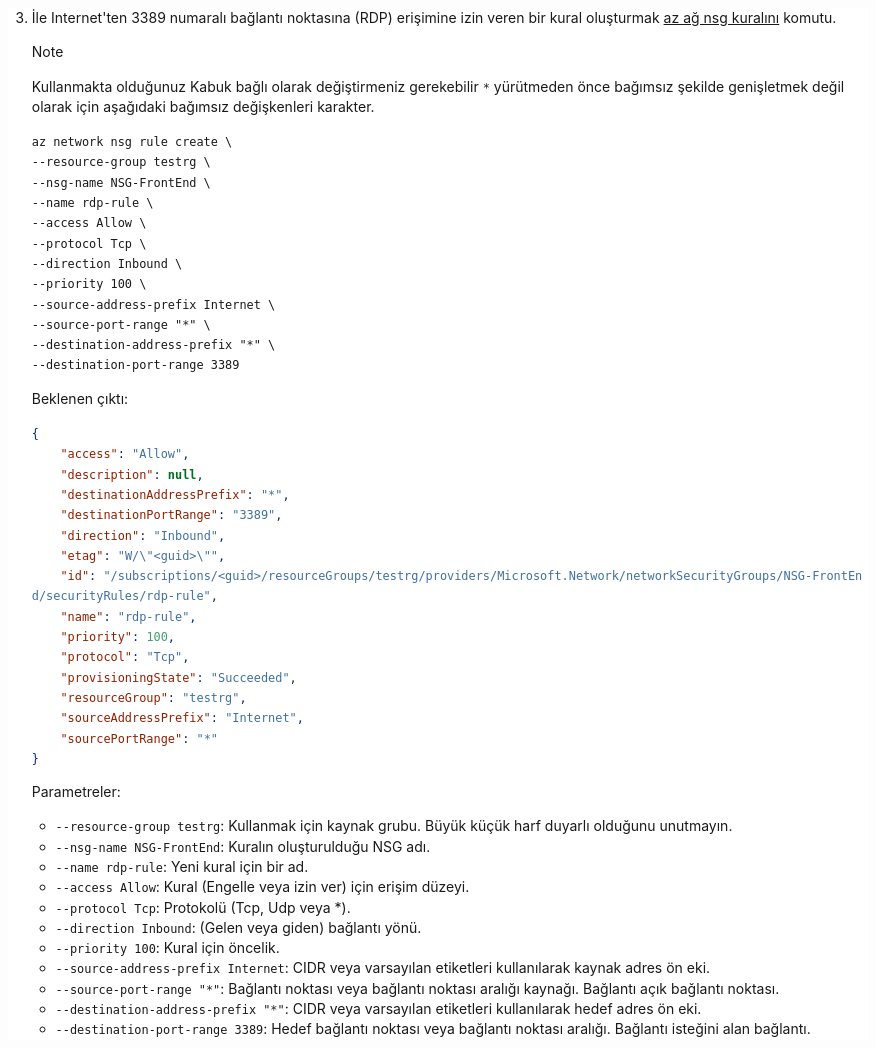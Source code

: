 

3. İle Internet'ten 3389 numaralı bağlantı noktasına (RDP) erişimine izin veren bir kural oluşturmak [az ağ nsg kuralını](/cli/azure/network/nsg/rule#create) komutu.

    > [!NOTE]
    > Kullanmakta olduğunuz Kabuk bağlı olarak değiştirmeniz gerekebilir `*` yürütmeden önce bağımsız şekilde genişletmek değil olarak için aşağıdaki bağımsız değişkenleri karakter.
   
    ```azurecli
    az network nsg rule create \
    --resource-group testrg \
    --nsg-name NSG-FrontEnd \
    --name rdp-rule \
    --access Allow \
    --protocol Tcp \
    --direction Inbound \
    --priority 100 \
    --source-address-prefix Internet \
    --source-port-range "*" \
    --destination-address-prefix "*" \
    --destination-port-range 3389
    ```
   
    Beklenen çıktı:
   
    ```json
    {
        "access": "Allow",
        "description": null,
        "destinationAddressPrefix": "*",
        "destinationPortRange": "3389",
        "direction": "Inbound",
        "etag": "W/\"<guid>\"",
        "id": "/subscriptions/<guid>/resourceGroups/testrg/providers/Microsoft.Network/networkSecurityGroups/NSG-FrontEnd/securityRules/rdp-rule",
        "name": "rdp-rule",
        "priority": 100,
        "protocol": "Tcp",
        "provisioningState": "Succeeded",
        "resourceGroup": "testrg",
        "sourceAddressPrefix": "Internet",
        "sourcePortRange": "*"
    }
    ```

    Parametreler:

    * `--resource-group testrg`: Kullanmak için kaynak grubu. Büyük küçük harf duyarlı olduğunu unutmayın.
    * `--nsg-name NSG-FrontEnd`: Kuralın oluşturulduğu NSG adı.
    * `--name rdp-rule`: Yeni kural için bir ad.
    * `--access Allow`: Kural (Engelle veya izin ver) için erişim düzeyi.
    * `--protocol Tcp`: Protokolü (Tcp, Udp veya *).
    * `--direction Inbound`: (Gelen veya giden) bağlantı yönü.
    * `--priority 100`: Kural için öncelik.
    * `--source-address-prefix Internet`: CIDR veya varsayılan etiketleri kullanılarak kaynak adres ön eki.
    * `--source-port-range "*"`: Bağlantı noktası veya bağlantı noktası aralığı kaynağı. Bağlantı açık bağlantı noktası.
    * `--destination-address-prefix "*"`: CIDR veya varsayılan etiketleri kullanılarak hedef adres ön eki.
    * `--destination-port-range 3389`: Hedef bağlantı noktası veya bağlantı noktası aralığı. Bağlantı isteğini alan bağlantı.
